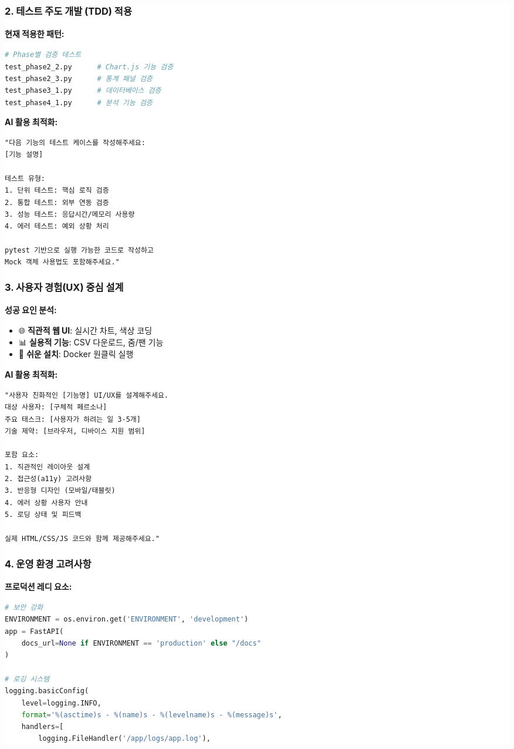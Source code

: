 ### 2. 테스트 주도 개발 (TDD) 적용

**현재 적용한 패턴:**
```python
# Phase별 검증 테스트
test_phase2_2.py      # Chart.js 기능 검증
test_phase2_3.py      # 통계 패널 검증  
test_phase3_1.py      # 데이터베이스 검증
test_phase4_1.py      # 분석 기능 검증
```

**AI 활용 최적화:**
```
"다음 기능의 테스트 케이스를 작성해주세요:
[기능 설명]

테스트 유형:
1. 단위 테스트: 핵심 로직 검증
2. 통합 테스트: 외부 연동 검증
3. 성능 테스트: 응답시간/메모리 사용량
4. 에러 테스트: 예외 상황 처리

pytest 기반으로 실행 가능한 코드로 작성하고
Mock 객체 사용법도 포함해주세요."
```

### 3. 사용자 경험(UX) 중심 설계

**성공 요인 분석:**
- 🌐 **직관적 웹 UI**: 실시간 차트, 색상 코딩
- 📊 **실용적 기능**: CSV 다운로드, 줌/팬 기능
- 🔧 **쉬운 설치**: Docker 원클릭 실행

**AI 활용 최적화:**
```
"사용자 친화적인 [기능명] UI/UX를 설계해주세요.
대상 사용자: [구체적 페르소나]
주요 태스크: [사용자가 하려는 일 3-5개]
기술 제약: [브라우저, 디바이스 지원 범위]

포함 요소:
1. 직관적인 레이아웃 설계
2. 접근성(a11y) 고려사항  
3. 반응형 디자인 (모바일/태블릿)
4. 에러 상황 사용자 안내
5. 로딩 상태 및 피드백

실제 HTML/CSS/JS 코드와 함께 제공해주세요."
```

### 4. 운영 환경 고려사항

**프로덕션 레디 요소:**
```python
# 보안 강화
ENVIRONMENT = os.environ.get('ENVIRONMENT', 'development')
app = FastAPI(
    docs_url=None if ENVIRONMENT == 'production' else "/docs"
)

# 로깅 시스템  
logging.basicConfig(
    level=logging.INFO,
    format='%(asctime)s - %(name)s - %(levelname)s - %(message)s',
    handlers=[
        logging.FileHandler('/app/logs/app.log'),
```
